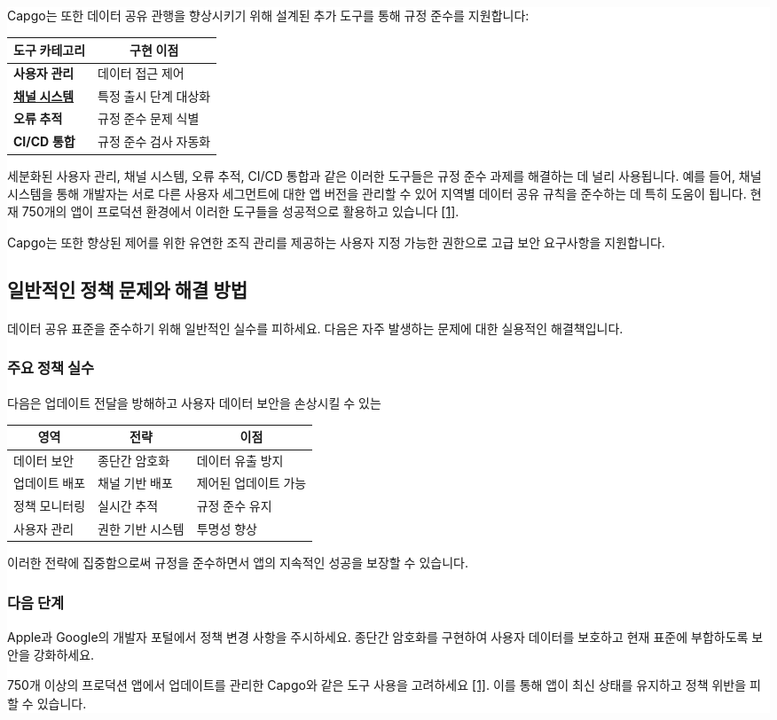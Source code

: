 Capgo는 또한 데이터 공유 관행을 향상시키기 위해 설계된 추가 도구를 통해 규정 준수를 지원합니다:

| **도구 카테고리** | **구현 이점** |
| --- | --- |
| **사용자 관리** | 데이터 접근 제어 |
| **[채널 시스템](https://capgo.app/docs/plugin/cloud-mode/channel-system/)** | 특정 출시 단계 대상화 |
| **오류 추적** | 규정 준수 문제 식별 |
| **CI/CD 통합** | 규정 준수 검사 자동화 |

세분화된 사용자 관리, 채널 시스템, 오류 추적, CI/CD 통합과 같은 이러한 도구들은 규정 준수 과제를 해결하는 데 널리 사용됩니다. 예를 들어, 채널 시스템을 통해 개발자는 서로 다른 사용자 세그먼트에 대한 앱 버전을 관리할 수 있어 지역별 데이터 공유 규칙을 준수하는 데 특히 도움이 됩니다. 현재 750개의 앱이 프로덕션 환경에서 이러한 도구들을 성공적으로 활용하고 있습니다 [\[1\]](https://capgo.app/).

Capgo는 또한 향상된 제어를 위한 유연한 조직 관리를 제공하는 사용자 지정 가능한 권한으로 고급 보안 요구사항을 지원합니다.

## 일반적인 정책 문제와 해결 방법

데이터 공유 표준을 준수하기 위해 일반적인 실수를 피하세요. 다음은 자주 발생하는 문제에 대한 실용적인 해결책입니다.

### 주요 정책 실수

다음은 업데이트 전달을 방해하고 사용자 데이터 보안을 손상시킬 수 있는 

| 영역 | 전략 | 이점 |
| --- | --- | --- |
| 데이터 보안 | 종단간 암호화 | 데이터 유출 방지 |
| 업데이트 배포 | 채널 기반 배포 | 제어된 업데이트 가능 |
| 정책 모니터링 | 실시간 추적 | 규정 준수 유지 |
| 사용자 관리 | 권한 기반 시스템 | 투명성 향상 |

이러한 전략에 집중함으로써 규정을 준수하면서 앱의 지속적인 성공을 보장할 수 있습니다.

### 다음 단계

Apple과 Google의 개발자 포털에서 정책 변경 사항을 주시하세요. 종단간 암호화를 구현하여 사용자 데이터를 보호하고 현재 표준에 부합하도록 보안을 강화하세요.

750개 이상의 프로덕션 앱에서 업데이트를 관리한 Capgo와 같은 도구 사용을 고려하세요 [\[1\]](https://capgo.app/). 이를 통해 앱이 최신 상태를 유지하고 정책 위반을 피할 수 있습니다.
